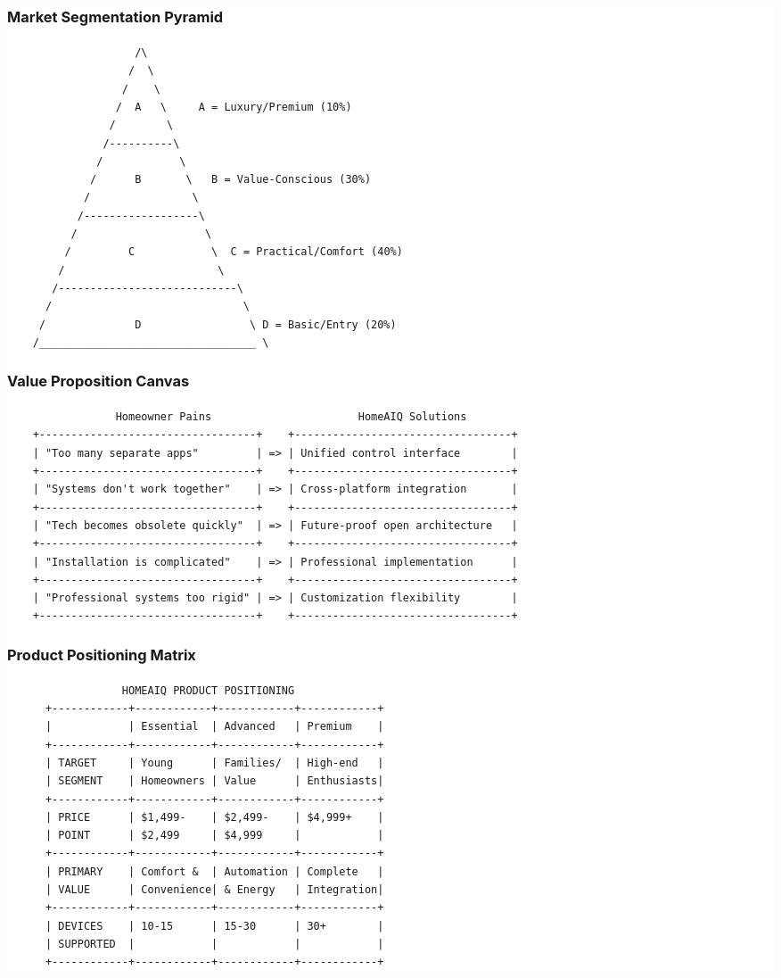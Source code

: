 ### Market Segmentation Pyramid
```
                    /\                  
                   /  \                 
                  /    \                
                 /  A   \     A = Luxury/Premium (10%)
                /        \              
               /----------\             
              /            \            
             /      B       \   B = Value-Conscious (30%)
            /                \          
           /------------------\         
          /                    \        
         /         C            \  C = Practical/Comfort (40%)
        /                        \      
       /----------------------------\   
      /                              \  
     /              D                 \ D = Basic/Entry (20%)
    /__________________________________ \
```

### Value Proposition Canvas
```
                 Homeowner Pains                       HomeAIQ Solutions
    +----------------------------------+    +----------------------------------+
    | "Too many separate apps"         | => | Unified control interface        |
    +----------------------------------+    +----------------------------------+
    | "Systems don't work together"    | => | Cross-platform integration       |
    +----------------------------------+    +----------------------------------+
    | "Tech becomes obsolete quickly"  | => | Future-proof open architecture   |
    +----------------------------------+    +----------------------------------+
    | "Installation is complicated"    | => | Professional implementation      |
    +----------------------------------+    +----------------------------------+
    | "Professional systems too rigid" | => | Customization flexibility        |
    +----------------------------------+    +----------------------------------+
```

### Product Positioning Matrix
```
                  HOMEAIQ PRODUCT POSITIONING
      +------------+------------+------------+------------+
      |            | Essential  | Advanced   | Premium    |
      +------------+------------+------------+------------+
      | TARGET     | Young      | Families/  | High-end   |
      | SEGMENT    | Homeowners | Value      | Enthusiasts|
      +------------+------------+------------+------------+
      | PRICE      | $1,499-    | $2,499-    | $4,999+    |
      | POINT      | $2,499     | $4,999     |            |
      +------------+------------+------------+------------+
      | PRIMARY    | Comfort &  | Automation | Complete   |
      | VALUE      | Convenience| & Energy   | Integration|
      +------------+------------+------------+------------+
      | DEVICES    | 10-15      | 15-30      | 30+        |
      | SUPPORTED  |            |            |            |
      +------------+------------+------------+------------+
```
